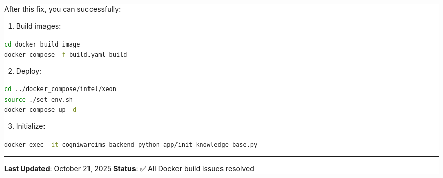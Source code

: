 After this fix, you can successfully:

1. Build images:
```bash
cd docker_build_image
docker compose -f build.yaml build
```

2. Deploy:
```bash
cd ../docker_compose/intel/xeon
source ./set_env.sh
docker compose up -d
```

3. Initialize:
```bash
docker exec -it cogniwareims-backend python app/init_knowledge_base.py
```

---

**Last Updated**: October 21, 2025
**Status**: ✅ All Docker build issues resolved

